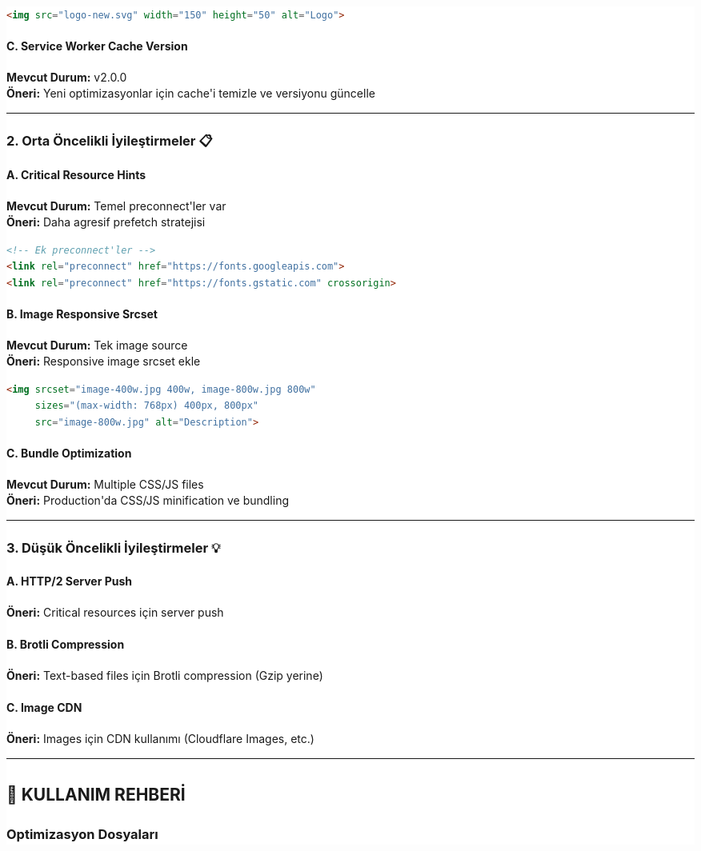 ```html
<img src="logo-new.svg" width="150" height="50" alt="Logo">
```

#### **C. Service Worker Cache Version**
**Mevcut Durum:** v2.0.0  
**Öneri:** Yeni optimizasyonlar için cache'i temizle ve versiyonu güncelle

---

### **2. Orta Öncelikli İyileştirmeler** 📋

#### **A. Critical Resource Hints**
**Mevcut Durum:** Temel preconnect'ler var  
**Öneri:** Daha agresif prefetch stratejisi

```html
<!-- Ek preconnect'ler -->
<link rel="preconnect" href="https://fonts.googleapis.com">
<link rel="preconnect" href="https://fonts.gstatic.com" crossorigin>
```

#### **B. Image Responsive Srcset**
**Mevcut Durum:** Tek image source  
**Öneri:** Responsive image srcset ekle

```html
<img srcset="image-400w.jpg 400w, image-800w.jpg 800w" 
     sizes="(max-width: 768px) 400px, 800px"
     src="image-800w.jpg" alt="Description">
```

#### **C. Bundle Optimization**
**Mevcut Durum:** Multiple CSS/JS files  
**Öneri:** Production'da CSS/JS minification ve bundling

---

### **3. Düşük Öncelikli İyileştirmeler** 💡

#### **A. HTTP/2 Server Push**
**Öneri:** Critical resources için server push

#### **B. Brotli Compression**
**Öneri:** Text-based files için Brotli compression (Gzip yerine)

#### **C. Image CDN**
**Öneri:** Images için CDN kullanımı (Cloudflare Images, etc.)

---

## 🎯 **KULLANIM REHBERİ**

### **Optimizasyon Dosyaları**
